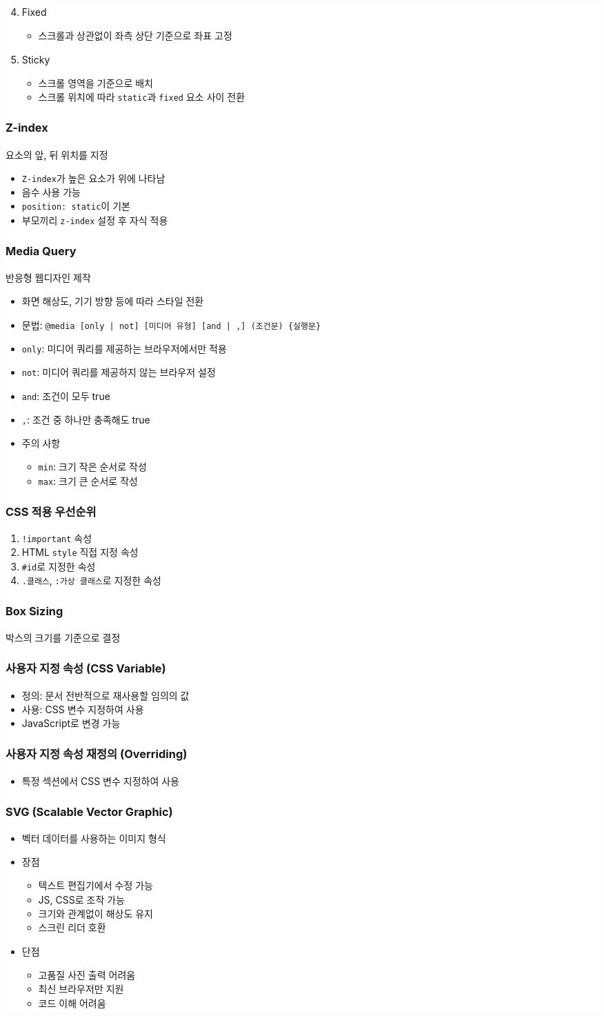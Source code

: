 4. Fixed
   - 스크롤과 상관없이 좌측 상단 기준으로 좌표 고정

5. Sticky
   - 스크롤 영역을 기준으로 배치
   - 스크롤 위치에 따라 `static`과 `fixed` 요소 사이 전환

### Z-index

요소의 앞, 뒤 위치를 지정

- `Z-index`가 높은 요소가 위에 나타남
- 음수 사용 가능
- `position: static`이 기본
- 부모끼리 `z-index` 설정 후 자식 적용

### Media Query

반응형 웹디자인 제작

- 화면 해상도, 기기 방향 등에 따라 스타일 전환
- 문법: `@media [only | not] [미디어 유형] [and | ,] (조건문) {실행문}`

- `only`: 미디어 쿼리를 제공하는 브라우저에서만 적용
- `not`: 미디어 쿼리를 제공하지 않는 브라우저 설정
- `and`: 조건이 모두 true
- `,`: 조건 중 하나만 충족해도 true

- 주의 사항
  - `min`: 크기 작은 순서로 작성
  - `max`: 크기 큰 순서로 작성

### CSS 적용 우선순위

1. `!important` 속성
2. HTML `style` 직접 지정 속성
3. `#id`로 지정한 속성
4. `.클래스`, `:가상 클래스`로 지정한 속성

### Box Sizing

박스의 크기를 기준으로 결정

### 사용자 지정 속성 (CSS Variable)

- 정의: 문서 전반적으로 재사용할 임의의 값
- 사용: CSS 변수 지정하여 사용
- JavaScript로 변경 가능

### 사용자 지정 속성 재정의 (Overriding)

- 특정 섹션에서 CSS 변수 지정하여 사용

### SVG (Scalable Vector Graphic)

- 벡터 데이터를 사용하는 이미지 형식
- 장점
  - 텍스트 편집기에서 수정 가능
  - JS, CSS로 조작 가능
  - 크기와 관계없이 해상도 유지
  - 스크린 리더 호환

- 단점
  - 고품질 사진 출력 어려움
  - 최신 브라우저만 지원
  - 코드 이해 어려움
